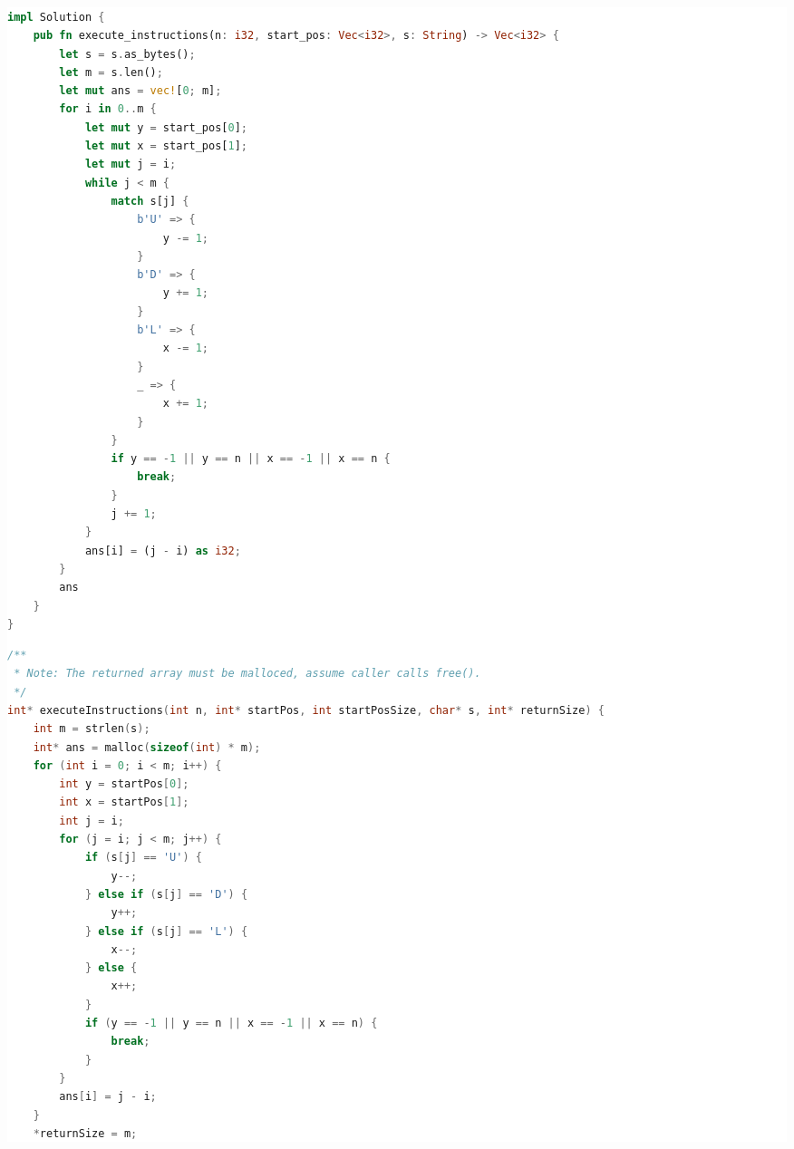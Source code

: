 ```rust
impl Solution {
    pub fn execute_instructions(n: i32, start_pos: Vec<i32>, s: String) -> Vec<i32> {
        let s = s.as_bytes();
        let m = s.len();
        let mut ans = vec![0; m];
        for i in 0..m {
            let mut y = start_pos[0];
            let mut x = start_pos[1];
            let mut j = i;
            while j < m {
                match s[j] {
                    b'U' => {
                        y -= 1;
                    }
                    b'D' => {
                        y += 1;
                    }
                    b'L' => {
                        x -= 1;
                    }
                    _ => {
                        x += 1;
                    }
                }
                if y == -1 || y == n || x == -1 || x == n {
                    break;
                }
                j += 1;
            }
            ans[i] = (j - i) as i32;
        }
        ans
    }
}
```

```c
/**
 * Note: The returned array must be malloced, assume caller calls free().
 */
int* executeInstructions(int n, int* startPos, int startPosSize, char* s, int* returnSize) {
    int m = strlen(s);
    int* ans = malloc(sizeof(int) * m);
    for (int i = 0; i < m; i++) {
        int y = startPos[0];
        int x = startPos[1];
        int j = i;
        for (j = i; j < m; j++) {
            if (s[j] == 'U') {
                y--;
            } else if (s[j] == 'D') {
                y++;
            } else if (s[j] == 'L') {
                x--;
            } else {
                x++;
            }
            if (y == -1 || y == n || x == -1 || x == n) {
                break;
            }
        }
        ans[i] = j - i;
    }
    *returnSize = m;
```